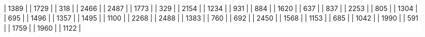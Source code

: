 |  1389  |
|  1729  |
|  318  |
|  2466  |
|  2487  |
|  1773  |
|  329  |
|  2154  |
|  1234  |
|  931  |
|  884  |
|  1620  |
|  637  |
|  837  |
|  2253  |
|  805  |
|  1304  |
|  695  |
|  1496  |
|  1357  |
|  1495  |
|  1100  |
|  2268  |
|  2488  |
|  1383  |
|  760  |
|  692  |
|  2450  |
|  1568  |
|  1153  |
|  685  |
|  1042  |
|  1990  |
|  591  |
|  1759  |
|  1960  |
|  1122  |